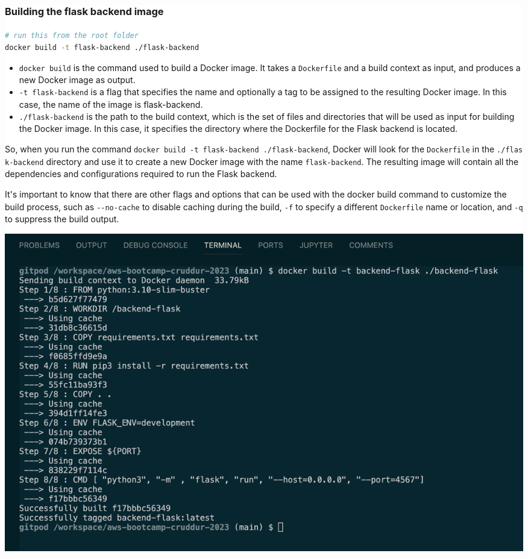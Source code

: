 
### Building the flask backend image 
```sh
# run this from the root folder
docker build -t flask-backend ./flask-backend
```

- `docker build` is the command used to build a Docker image. It takes a `Dockerfile` and a build context as input, and produces a new Docker image as output.
- `-t flask-backend` is a flag that specifies the name and optionally a tag to be assigned to the resulting Docker image. In this case, the name of the image is flask-backend.
- `./flask-backend` is the path to the build context, which is the set of files and directories that will be used as input for building the Docker image. In this case, it specifies the directory where the Dockerfile for the Flask backend is located.

So, when you run the command `docker build -t flask-backend ./flask-backend`, Docker will look for the `Dockerfile` in the `./flask-backend` directory and use it to create a new Docker image with the name `flask-backend`. The resulting image will contain all the dependencies and configurations required to run the Flask backend.

It's important to know that there are other flags and options that can be used with the docker build command to customize the build process, such as `--no-cache` to disable caching during the build, `-f` to specify a different `Dockerfile` name or location, and `-q` to suppress the build output.

![docker build](../journal/assets/week-01/docker-build-flask-backend.png)


